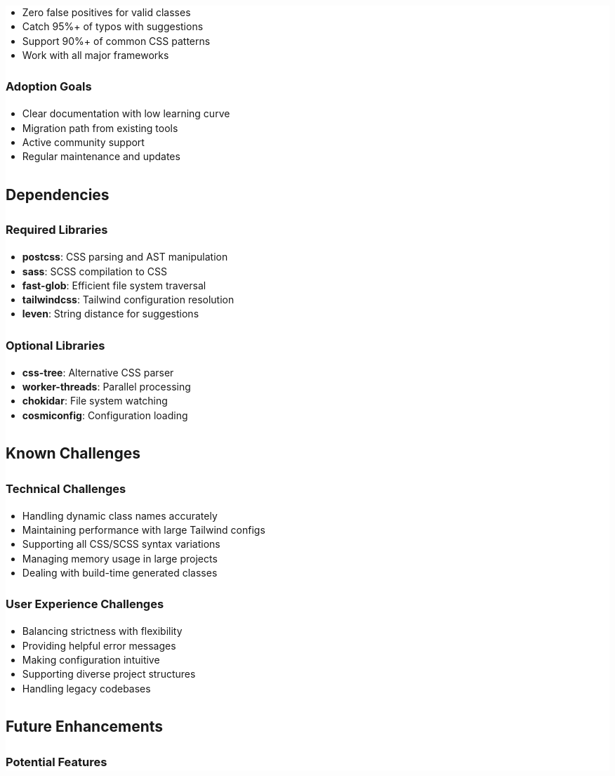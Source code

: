 - Zero false positives for valid classes
- Catch 95%+ of typos with suggestions
- Support 90%+ of common CSS patterns
- Work with all major frameworks

### Adoption Goals

- Clear documentation with low learning curve
- Migration path from existing tools
- Active community support
- Regular maintenance and updates

## Dependencies

### Required Libraries

- **postcss**: CSS parsing and AST manipulation
- **sass**: SCSS compilation to CSS
- **fast-glob**: Efficient file system traversal
- **tailwindcss**: Tailwind configuration resolution
- **leven**: String distance for suggestions

### Optional Libraries

- **css-tree**: Alternative CSS parser
- **worker-threads**: Parallel processing
- **chokidar**: File system watching
- **cosmiconfig**: Configuration loading

## Known Challenges

### Technical Challenges

- Handling dynamic class names accurately
- Maintaining performance with large Tailwind configs
- Supporting all CSS/SCSS syntax variations
- Managing memory usage in large projects
- Dealing with build-time generated classes

### User Experience Challenges

- Balancing strictness with flexibility
- Providing helpful error messages
- Making configuration intuitive
- Supporting diverse project structures
- Handling legacy codebases

## Future Enhancements

### Potential Features
